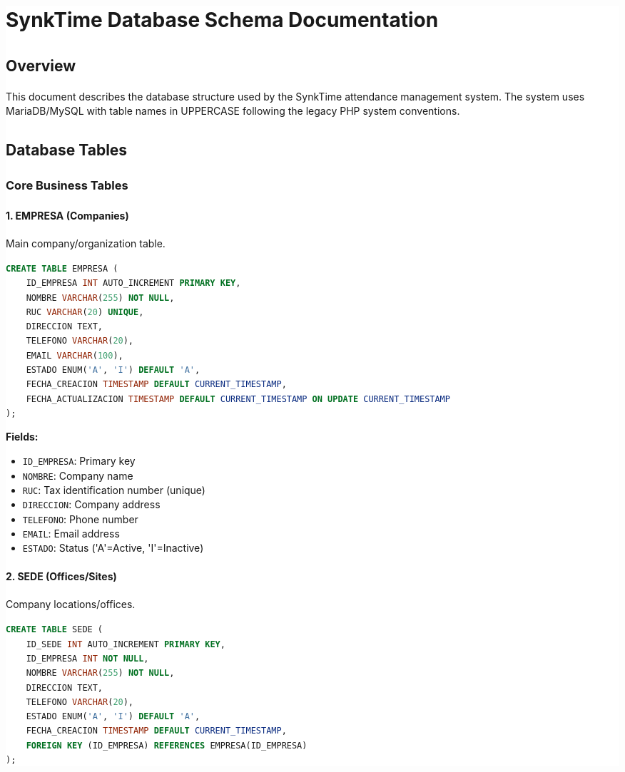 # SynkTime Database Schema Documentation

## Overview

This document describes the database structure used by the SynkTime attendance management system. The system uses MariaDB/MySQL with table names in UPPERCASE following the legacy PHP system conventions.

## Database Tables

### Core Business Tables

#### 1. EMPRESA (Companies)
Main company/organization table.

```sql
CREATE TABLE EMPRESA (
    ID_EMPRESA INT AUTO_INCREMENT PRIMARY KEY,
    NOMBRE VARCHAR(255) NOT NULL,
    RUC VARCHAR(20) UNIQUE,
    DIRECCION TEXT,
    TELEFONO VARCHAR(20),
    EMAIL VARCHAR(100),
    ESTADO ENUM('A', 'I') DEFAULT 'A',
    FECHA_CREACION TIMESTAMP DEFAULT CURRENT_TIMESTAMP,
    FECHA_ACTUALIZACION TIMESTAMP DEFAULT CURRENT_TIMESTAMP ON UPDATE CURRENT_TIMESTAMP
);
```

**Fields:**
- `ID_EMPRESA`: Primary key
- `NOMBRE`: Company name
- `RUC`: Tax identification number (unique)
- `DIRECCION`: Company address
- `TELEFONO`: Phone number
- `EMAIL`: Email address
- `ESTADO`: Status ('A'=Active, 'I'=Inactive)

#### 2. SEDE (Offices/Sites)
Company locations/offices.

```sql
CREATE TABLE SEDE (
    ID_SEDE INT AUTO_INCREMENT PRIMARY KEY,
    ID_EMPRESA INT NOT NULL,
    NOMBRE VARCHAR(255) NOT NULL,
    DIRECCION TEXT,
    TELEFONO VARCHAR(20),
    ESTADO ENUM('A', 'I') DEFAULT 'A',
    FECHA_CREACION TIMESTAMP DEFAULT CURRENT_TIMESTAMP,
    FOREIGN KEY (ID_EMPRESA) REFERENCES EMPRESA(ID_EMPRESA)
);
```
